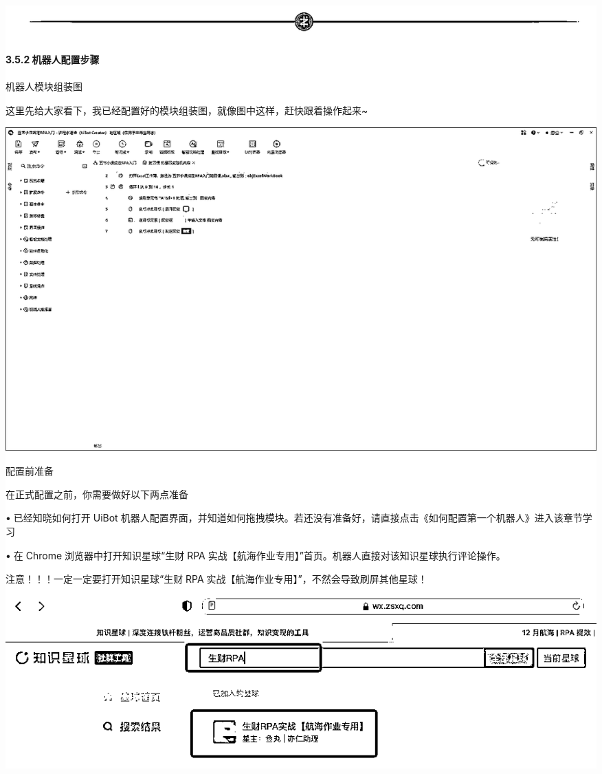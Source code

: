 ![](img/dea21d66f17212fc846f0f1287554888.png)

#### 3.5.2 机器人配置步骤

机器人模块组装图

这里先给大家看下，我已经配置好的模块组装图，就像图中这样，赶快跟着操作起来~

![](img/e5f2ae7ca48b74eaa8f958963f37719e.png)

配置前准备

在正式配置之前，你需要做好以下两点准备

• 已经知晓如何打开 UiBot 机器人配置界面，并知道如何拖拽模块。若还没有准备好，请直接点击《如何配置第一个机器人》进入该章节学习

• 在 Chrome 浏览器中打开知识星球“生财 RPA 实战【航海作业专用】”首页。机器人直接对该知识星球执行评论操作。

注意！！！一定一定要打开知识星球“生财 RPA 实战【航海作业专用】”，不然会导致刷屏其他星球！

![](img/f7d832878f87eac05d316de0532e5fbe.png)
